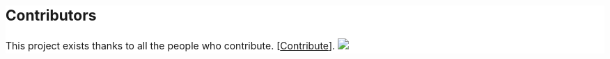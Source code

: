 
## Contributors

This project exists thanks to all the people who contribute. [[Contribute](CONTRIBUTING.md)].
<a href="fody/contributors"><img src="https://opencollective.com/fody/contributors.svg?width=890" /></a>
